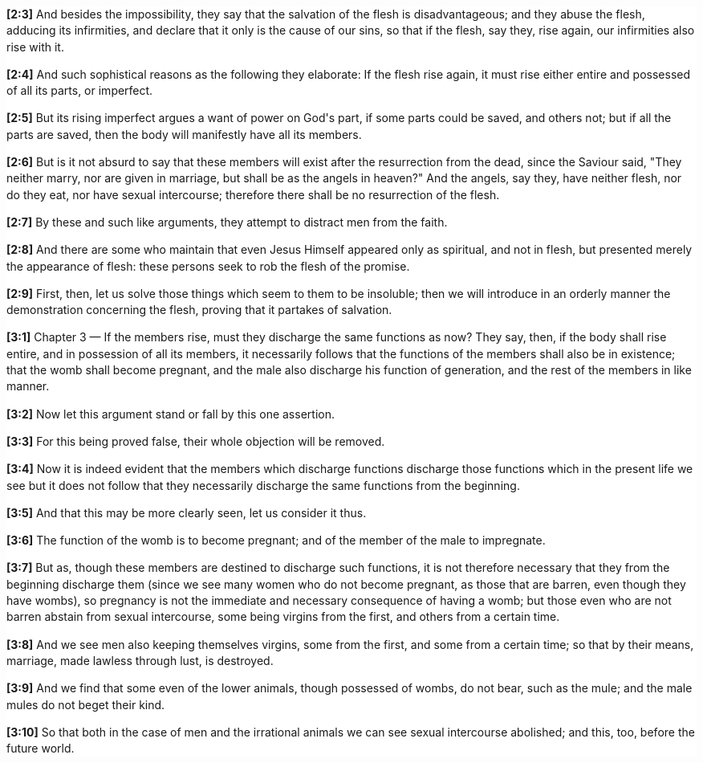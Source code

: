 **[2:3]** And besides the impossibility, they say that the salvation of the flesh is disadvantageous; and they abuse the flesh, adducing its infirmities, and declare that it only is the cause of our sins, so that if the flesh, say they, rise again, our infirmities also rise with it.

**[2:4]** And such sophistical reasons as the following they elaborate: If the flesh rise again, it must rise either entire and possessed of all its parts, or imperfect.

**[2:5]** But its rising imperfect argues a want of power on God's part, if some parts could be saved, and others not; but if all the parts are saved, then the body will manifestly have all its members.

**[2:6]** But is it not absurd to say that these members will exist after the resurrection from the dead, since the Saviour said, "They neither marry, nor are given in marriage, but shall be as the angels in heaven?" And the angels, say they, have neither flesh, nor do they eat, nor have sexual intercourse; therefore there shall be no resurrection of the flesh.

**[2:7]** By these and such like arguments, they attempt to distract men from the faith.

**[2:8]** And there are some who maintain that even Jesus Himself appeared only as spiritual, and not in flesh, but presented merely the appearance of flesh: these persons seek to rob the flesh of the promise.

**[2:9]** First, then, let us solve those things which seem to them to be insoluble; then we will introduce in an orderly manner the demonstration concerning the flesh, proving that it partakes of salvation.

**[3:1]** Chapter 3 — If the members rise, must they discharge the same functions as now?  They say, then, if the body shall rise entire, and in possession of all its members, it necessarily follows that the functions of the members shall also be in existence; that the womb shall become pregnant, and the male also discharge his function of generation, and the rest of the members in like manner.

**[3:2]** Now let this argument stand or fall by this one assertion.

**[3:3]** For this being proved false, their whole objection will be removed.

**[3:4]** Now it is indeed evident that the members which discharge functions discharge those functions which in the present life we see but it does not follow that they necessarily discharge the same functions from the beginning.

**[3:5]** And that this may be more clearly seen, let us consider it thus.

**[3:6]** The function of the womb is to become pregnant; and of the member of the male to impregnate.

**[3:7]** But as, though these members are destined to discharge such functions, it is not therefore necessary that they from the beginning discharge them (since we see many women who do not become pregnant, as those that are barren, even though they have wombs), so pregnancy is not the immediate and necessary consequence of having a womb; but those even who are not barren abstain from sexual intercourse, some being virgins from the first, and others from a certain time.

**[3:8]** And we see men also keeping themselves virgins, some from the first, and some from a certain time; so that by their means, marriage, made lawless through lust, is destroyed.

**[3:9]** And we find that some even of the lower animals, though possessed of wombs, do not bear, such as the mule; and the male mules do not beget their kind.

**[3:10]** So that both in the case of men and the irrational animals we can see sexual intercourse abolished; and this, too, before the future world.
